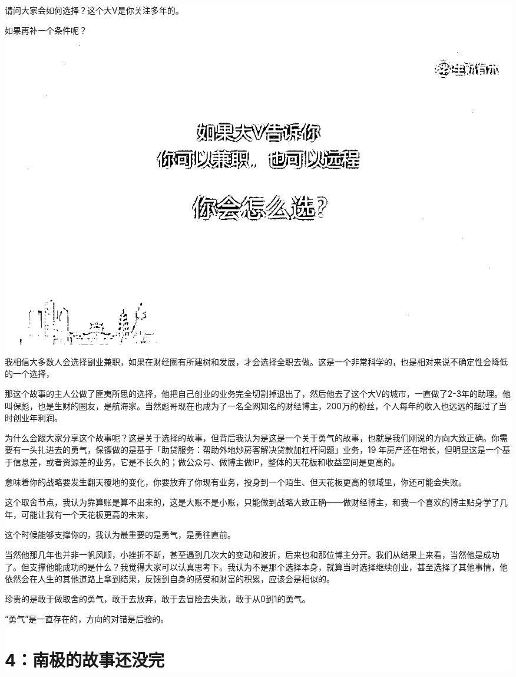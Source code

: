 请问大家会如何选择？这个大V是你关注多年的。

如果再补一个条件呢？

![](img/04aeca85ae270b80859b37936bcf9fae.png)

我相信大多数人会选择副业兼职，如果在财经圈有所建树和发展，才会选择全职去做。这是一个非常科学的，也是相对来说不确定性会降低的一个选择，

那这个故事的主人公做了匪夷所思的选择，他把自己创业的业务完全切割掉退出了，然后他去了这个大V的城市，一直做了2-3年的助理。他叫保彪，也是生财的圈友，是航海家。当然彪哥现在也成为了一名全网知名的财经博主，200万的粉丝，个人每年的收入也远远的超过了当时创业年利润。

为什么会跟大家分享这个故事呢？这是关于选择的故事，但背后我认为是这是一个关于勇气的故事，也就是我们刚说的方向大致正确。你需要有一头扎进去的勇气，保镖做的是基于「助贷服务：帮助外地炒房客解决贷款加杠杆问题」业务，19 年房产还在增长，但明显这是一个基于信息差，或者资源差的业务，它是不长久的；做公众号、做博主做IP，整体的天花板和收益空间是更高的。

意味着你的战略要发生翻天覆地的变化，你要放弃了你现有业务，投身到一个陌生、但天花板更高的领域里，你还可能会失败。

这个取舍节点，我认为靠算账是算不出来的，这是大账不是小账，只能做到战略大致正确——做财经博主，和我一个喜欢的博主贴身学了几年，可能让我有一个天花板更高的未来，

这个时候能够支撑你的，我认为最重要的是勇气，是勇往直前。

当然他那几年也并非一帆风顺，小挫折不断，甚至遇到几次大的变动和波折，后来也和那位博主分开。我们从结果上来看，当然他是成功了。但支撑他能成功的是什么？我觉得大家可以认真思考下。我认为不是那个选择本身，就算当时选择继续创业，甚至选择了其他事情，他依然会在人生的其他道路上拿到结果，反馈到自身的感受和财富的积累，应该会是相似的。

珍贵的是敢于做取舍的勇气，敢于去放弃，敢于去冒险去失败，敢于从0到1的勇气。

“勇气”是一直存在的，方向的对错是后验的。

# 4：南极的故事还没完
